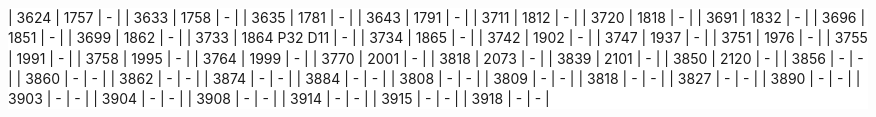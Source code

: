 | 3624           | 1757     |       -      |
| 3633           | 1758     |       -      |
| 3635           | 1781     |       -      |
| 3643           | 1791     |       -      |
| 3711           | 1812     |       -      |
| 3720           | 1818     |       -      |
| 3691           | 1832     |       -      |
| 3696           | 1851     |       -      |
| 3699           | 1862     |       -      |
| 3733           | 1864 P32 D11     |       -      |
| 3734           | 1865     |       -      |
| 3742           | 1902     |       -      |
| 3747           | 1937     |       -      |
| 3751           | 1976     |       -      |
| 3755           | 1991     |       -      |
| 3758           | 1995     |       -      |
| 3764           | 1999     |       -      |
| 3770           | 2001     |       -      |
| 3818           | 2073     |       -      |
| 3839           | 2101     |       -      |
| 3850           | 2120     |       -      |
| 3856           |      -     |       -      |
| 3860           |      -     |       -      |
| 3862           |      -     |       -      |
| 3874           |      -     |       -      |
| 3884           |      -     |       -      |
| 3808           |      -     |       -      |
| 3809           |      -     |       -      |
| 3818           |      -     |       -      |
| 3827           |      -     |       -      |
| 3890           |      -     |       -      |
| 3903           |      -     |       -      |
| 3904           |      -     |       -      |
| 3908           |      -     |       -      |
| 3914           |      -     |       -      |
| 3915           |      -     |       -      |
| 3918           |      -     |       -      |